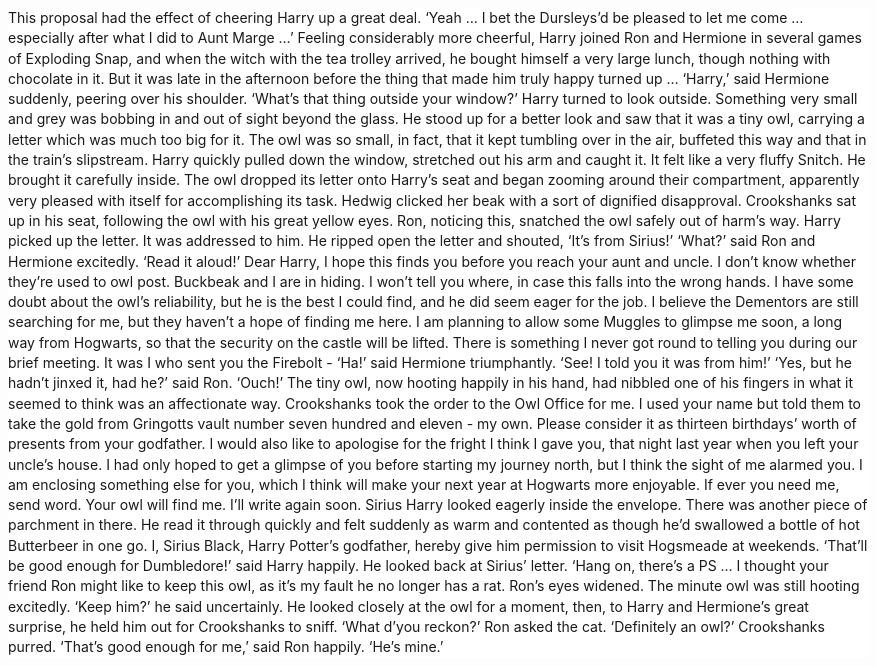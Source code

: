 This proposal had the effect of cheering Harry up a great deal.
‘Yeah … I bet the Dursleys’d be pleased to let me come … especially after what I did to Aunt Marge …’
Feeling considerably more cheerful, Harry joined Ron and Hermione in several games of Exploding Snap, and when the witch with the tea trolley arrived, he bought himself a very large lunch, though nothing with chocolate in it.
But it was late in the afternoon before the thing that made him truly happy turned up …
‘Harry,’ said Hermione suddenly, peering over his shoulder. ‘What’s that thing outside your window?’
Harry turned to look outside. Something very small and grey was bobbing in and out of sight beyond the glass. He stood up for a better look and saw that it was a tiny owl, carrying a letter which was much too big for it. The owl was so small, in fact, that it kept tumbling over in the air, buffeted this way and that in the train’s slipstream. Harry quickly pulled down the window, stretched out his arm and caught it. It felt like a very fluffy Snitch. He brought it carefully inside. The owl dropped its letter onto Harry’s seat and began zooming around their compartment, apparently very pleased with itself for accomplishing its task. Hedwig clicked her beak with a sort of dignified disapproval. Crookshanks sat up in his seat, following the owl with his great yellow eyes. Ron, noticing this, snatched the owl safely out of harm’s way.
Harry picked up the letter. It was addressed to him. He ripped open the letter and shouted, ‘It’s from Sirius!’
‘What?’ said Ron and Hermione excitedly. ‘Read it aloud!’
Dear Harry,
I hope this finds you before you reach your aunt and uncle. I don’t know whether they’re used to owl post.
Buckbeak and I are in hiding. I won’t tell you where, in case this falls into the wrong hands. I have some doubt about the owl’s reliability, but he is the best I could find, and he did seem eager for the job.
I believe the Dementors are still searching for me, but they haven’t a hope of finding me here. I am planning to allow some Muggles to glimpse me soon, a long way from Hogwarts, so that the security on the castle will be lifted.
There is something I never got round to telling you during our brief meeting. It was I who sent you the Firebolt -
‘Ha!’ said Hermione triumphantly. ‘See! I told you it was from him!’
‘Yes, but he hadn’t jinxed it, had he?’ said Ron. ‘Ouch!’
The tiny owl, now hooting happily in his hand, had nibbled one of his fingers in what it seemed to think was an affectionate way.
Crookshanks took the order to the Owl Office for me. I used your name but told them to take the gold from Gringotts vault number seven hundred and eleven - my own. Please consider it as thirteen birthdays’ worth of presents from your godfather.
I would also like to apologise for the fright I think I gave you, that night last year when you left your uncle’s house. I had only hoped to get a glimpse of you before starting my journey north, but I think the sight of me alarmed you.
I am enclosing something else for you, which I think will make your next year at Hogwarts more enjoyable.
If ever you need me, send word. Your owl will find me.
I’ll write again soon.
Sirius
Harry looked eagerly inside the envelope. There was another piece of parchment in there. He read it through quickly and felt suddenly as warm and contented as though he’d swallowed a bottle of hot Butterbeer in one go.
I, Sirius Black, Harry Potter’s godfather, hereby give him permission to visit Hogsmeade at weekends.
‘That’ll be good enough for Dumbledore!’ said Harry happily. He looked back at Sirius’ letter.
‘Hang on, there’s a PS …
I thought your friend Ron might like to keep this owl, as it’s my fault he no longer has a rat.
Ron’s eyes widened. The minute owl was still hooting excitedly.
‘Keep him?’ he said uncertainly. He looked closely at the owl for a moment, then, to Harry and Hermione’s great surprise, he held him out for Crookshanks to sniff.
‘What d’you reckon?’ Ron asked the cat. ‘Definitely an owl?’
Crookshanks purred.
‘That’s good enough for me,’ said Ron happily. ‘He’s mine.’